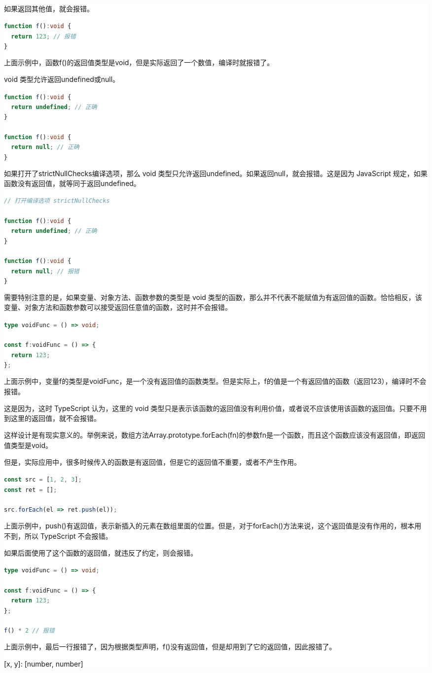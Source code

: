 如果返回其他值，就会报错。
```ts
function f():void {
  return 123; // 报错
}
```
上面示例中，函数f()的返回值类型是void，但是实际返回了一个数值，编译时就报错了。

void 类型允许返回undefined或null。
```ts
function f():void {
  return undefined; // 正确
}

function f():void {
  return null; // 正确
}
```
如果打开了strictNullChecks编译选项，那么 void 类型只允许返回undefined。如果返回null，就会报错。这是因为 JavaScript 规定，如果函数没有返回值，就等同于返回undefined。
```ts
// 打开编译选项 strictNullChecks

function f():void {
  return undefined; // 正确
}

function f():void {
  return null; // 报错
}
```
需要特别注意的是，如果变量、对象方法、函数参数的类型是 void 类型的函数，那么并不代表不能赋值为有返回值的函数。恰恰相反，该变量、对象方法和函数参数可以接受返回任意值的函数，这时并不会报错。
```ts
type voidFunc = () => void;

const f:voidFunc = () => {
  return 123;
};
```
上面示例中，变量f的类型是voidFunc，是一个没有返回值的函数类型。但是实际上，f的值是一个有返回值的函数（返回123），编译时不会报错。

这是因为，这时 TypeScript 认为，这里的 void 类型只是表示该函数的返回值没有利用价值，或者说不应该使用该函数的返回值。只要不用到这里的返回值，就不会报错。

这样设计是有现实意义的。举例来说，数组方法Array.prototype.forEach(fn)的参数fn是一个函数，而且这个函数应该没有返回值，即返回值类型是void。

但是，实际应用中，很多时候传入的函数是有返回值，但是它的返回值不重要，或者不产生作用。
```ts
const src = [1, 2, 3];
const ret = [];

src.forEach(el => ret.push(el));
```
上面示例中，push()有返回值，表示新插入的元素在数组里面的位置。但是，对于forEach()方法来说，这个返回值是没有作用的，根本用不到，所以 TypeScript 不会报错。

如果后面使用了这个函数的返回值，就违反了约定，则会报错。
```ts
type voidFunc = () => void;
 
const f:voidFunc = () => {
  return 123;
};

f() * 2 // 报错
```
上面示例中，最后一行报错了，因为根据类型声明，f()没有返回值，但是却用到了它的返回值，因此报错了。


  [x, y]: [number, number]